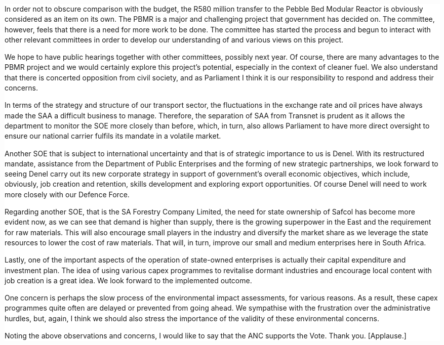 In order not to obscure comparison with the budget, the R580 million
transfer to the Pebble Bed Modular Reactor is obviously considered as an
item on its own. The PBMR is a major and challenging project that
government has decided on. The committee, however, feels that there is a
need for more work to be done. The committee has started the process and
begun to interact with other relevant committees in order to develop our
understanding of and various views on this project.

We hope to have public hearings together with other committees, possibly
next year. Of course, there are many advantages to the PBMR project and we
would certainly explore this project’s potential, especially in the context
of cleaner fuel. We also understand that there is concerted opposition from
civil society, and as Parliament I think it is our responsibility to
respond and address their concerns.

In terms of the strategy and structure of our transport sector, the
fluctuations in the exchange rate and oil prices have always made the SAA a
difficult business to manage. Therefore, the separation of SAA from
Transnet is prudent as it allows the department to monitor the SOE more
closely than before, which, in turn, also allows Parliament to have more
direct oversight to ensure our national carrier fulfils its mandate in a
volatile market.

Another SOE that is subject to international uncertainty and that is of
strategic importance to us is Denel. With its restructured mandate,
assistance from the Department of Public Enterprises and the forming of new
strategic partnerships, we look forward to seeing Denel carry out its new
corporate strategy in support of government’s overall economic objectives,
which include, obviously, job creation and retention, skills development
and exploring export opportunities. Of course Denel will need to work more
closely with our Defence Force.

Regarding another SOE, that is the SA Forestry Company Limited, the need
for state ownership of Safcol has become more evident now, as we can see
that demand is higher than supply, there is the growing superpower in the
East and the requirement for raw materials. This will also encourage small
players in the industry and diversify the market share as we leverage the
state resources to lower the cost of raw materials. That will, in turn,
improve our small and medium enterprises here in South Africa.

Lastly, one of the important aspects of the operation of state-owned
enterprises is actually their capital expenditure and investment plan. The
idea of using various capex programmes to revitalise dormant industries and
encourage local content with job creation is a great idea. We look forward
to the implemented outcome.

One concern is perhaps the slow process of the environmental impact
assessments, for various reasons. As a result, these capex programmes quite
often are delayed or prevented from going ahead. We sympathise with the
frustration over the administrative hurdles, but, again, I think we should
also stress the importance of the validity of these environmental concerns.

Noting the above observations and concerns, I would like to say that the
ANC supports the Vote. Thank you. [Applause.]
